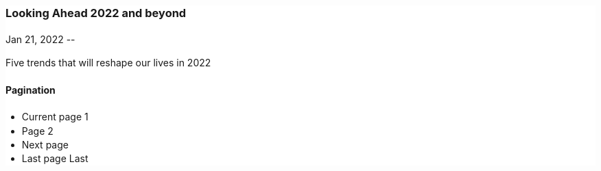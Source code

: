 ### Looking Ahead 2022 and beyond

Jan 21, 2022 --

Five trends that will reshape our lives in 2022

#### Pagination

  * Current page  1 
  * Page  2 
  * Next page
  * Last page Last 

